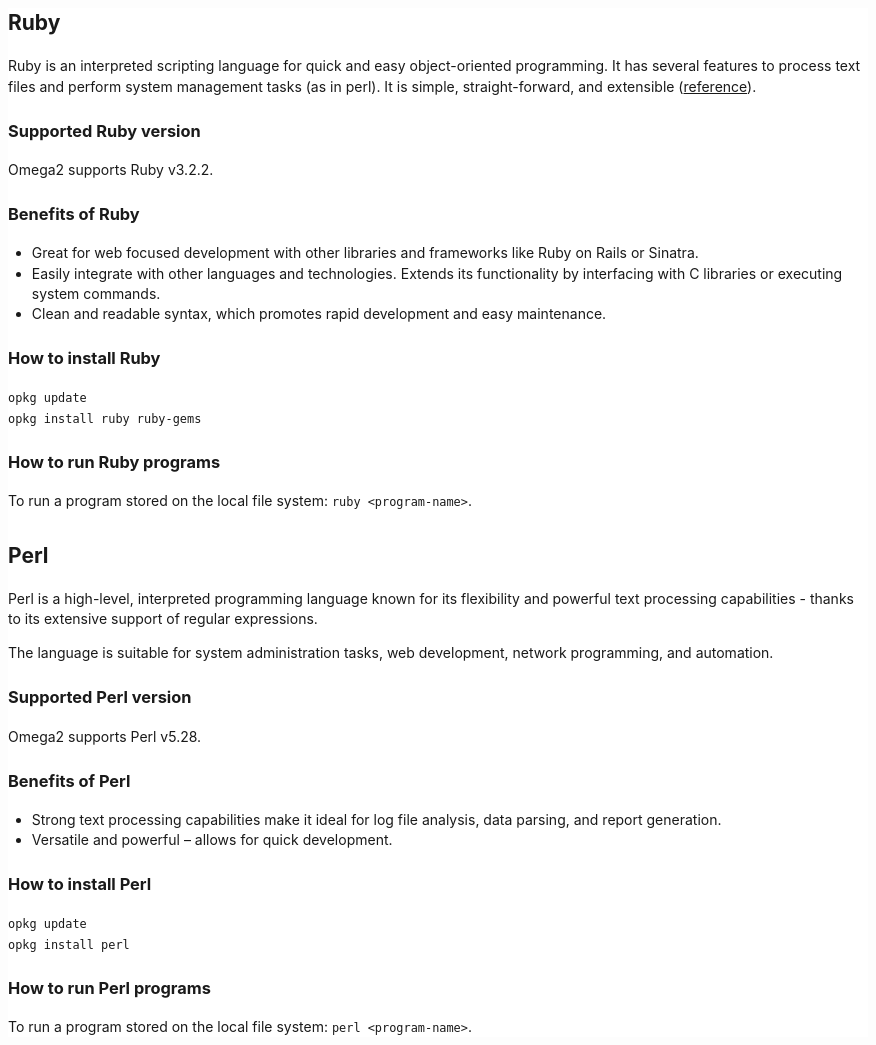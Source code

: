 ## Ruby

Ruby is an interpreted scripting language for quick and easy object-oriented programming. It has several features to process text files and perform system management tasks (as in perl). It is simple, straight-forward, and extensible ([reference](https://github.com/openwrt/packages/blob/openwrt-23.05/lang/ruby/Makefile#L114-L118)).

### Supported Ruby version

Omega2 supports Ruby v3.2.2.

### Benefits of Ruby

- Great for web focused development with other libraries and frameworks like Ruby on Rails or Sinatra.
- Easily integrate with other languages and technologies. Extends its functionality by interfacing with C libraries or executing system commands.
- Clean and readable syntax, which promotes rapid development and easy maintenance.

### How to install Ruby

```Shell
opkg update
opkg install ruby ruby-gems
```

### How to run Ruby programs

To run a program stored on the local file system: `ruby <program-name>`.

## Perl

Perl is a high-level, interpreted programming language known for its flexibility and powerful text processing capabilities - thanks to its extensive support of regular expressions.

The language is suitable for system administration tasks, web development, network programming, and automation.

### Supported Perl version

Omega2 supports Perl v5.28.

### Benefits of Perl

- Strong text processing capabilities make it ideal for log file analysis, data parsing, and report generation.
- Versatile and powerful – allows for quick development.

### How to install Perl

```Shell
opkg update
opkg install perl
```

### How to run Perl programs

To run a program stored on the local file system: `perl <program-name>`.

<GiscusDocComment />
